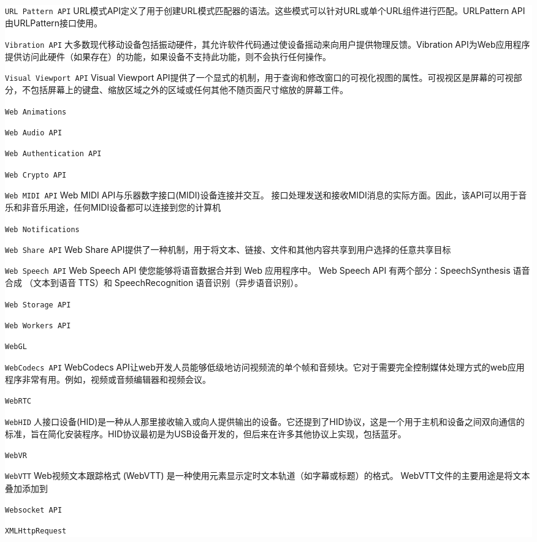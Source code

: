 
`URL Pattern API`
URL模式API定义了用于创建URL模式匹配器的语法。这些模式可以针对URL或单个URL组件进行匹配。URLPattern API由URLPattern接口使用。


`Vibration API`
大多数现代移动设备包括振动硬件，其允许软件代码通过使设备摇动来向用户提供物理反馈。Vibration API为Web应用程序提供访问此硬件（如果存在）的功能，如果设备不支持此功能，则不会执行任何操作。


`Visual Viewport API`
Visual Viewport API提供了一个显式的机制，用于查询和修改窗口的可视化视图的属性。可视视区是屏幕的可视部分，不包括屏幕上的键盘、缩放区域之外的区域或任何其他不随页面尺寸缩放的屏幕工件。


`Web Animations`


`Web Audio API`


`Web Authentication API`


`Web Crypto API`


`Web MIDI API`
Web MIDI API与乐器数字接口(MIDI)设备连接并交互。
接口处理发送和接收MIDI消息的实际方面。因此，该API可以用于音乐和非音乐用途，任何MIDI设备都可以连接到您的计算机


`Web Notifications`


`Web Share API`
Web Share API提供了一种机制，用于将文本、链接、文件和其他内容共享到用户选择的任意共享目标


`Web Speech API` 
Web Speech API 使您能够将语音数据合并到 Web 应用程序中。 Web Speech API 有两个部分：SpeechSynthesis 语音合成 （文本到语音 TTS）和 SpeechRecognition  语音识别（异步语音识别）。


`Web Storage API`


`Web Workers API`


`WebGL`


`WebCodecs API` 
WebCodecs API让web开发人员能够低级地访问视频流的单个帧和音频块。它对于需要完全控制媒体处理方式的web应用程序非常有用。例如，视频或音频编辑器和视频会议。


`WebRTC`


`WebHID`
人接口设备(HID)是一种从人那里接收输入或向人提供输出的设备。它还提到了HID协议，这是一个用于主机和设备之间双向通信的标准，旨在简化安装程序。HID协议最初是为USB设备开发的，但后来在许多其他协议上实现，包括蓝牙。


`WebVR`


`WebVTT`
Web视频文本跟踪格式 (WebVTT) 是一种使用<track>元素显示定时文本轨道（如字幕或标题）的格式。 WebVTT文件的主要用途是将文本叠加添加到<video>。 WebVTT是一种基于文本的格式，必须使用UTF-8进行编码。


`Websocket API`


`XMLHttpRequest`




